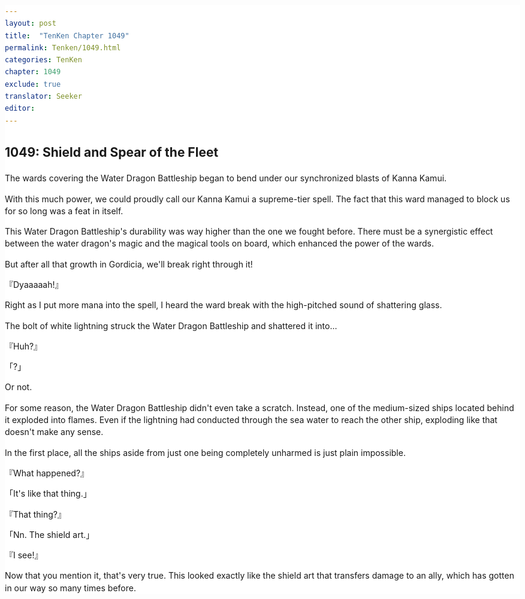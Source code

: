 ```yaml
---
layout: post
title:  "TenKen Chapter 1049"
permalink: Tenken/1049.html
categories: TenKen
chapter: 1049
exclude: true
translator: Seeker
editor: 
---
```

<h2>1049: Shield and Spear of the Fleet</h2>

The wards covering the Water Dragon Battleship began to bend under our synchronized blasts of Kanna Kamui.

With this much power, we could proudly call our Kanna Kamui a supreme-tier spell. The fact that this ward managed to block us for so long was a feat in itself.

This Water Dragon Battleship's durability was way higher than the one we fought before. There must be a synergistic effect between the water dragon's magic and the magical tools on board, which enhanced the power of the wards.

But after all that growth in Gordicia, we'll break right through it!

『Dyaaaaah!』

Right as I put more mana into the spell, I heard the ward break with the high-pitched sound of shattering glass.

The bolt of white lightning struck the Water Dragon Battleship and shattered it into...

『Huh?』

「?」

Or not.

For some reason, the Water Dragon Battleship didn't even take a scratch. Instead, one of the medium-sized ships located behind it exploded into flames. Even if the lightning had conducted through the sea water to reach the other ship, exploding like that doesn't make any sense.

In the first place, all the ships aside from just one being completely unharmed is just plain impossible.

『What happened?』

「It's like that thing.」

『That thing?』

「Nn. The shield art.」

『I see!』

Now that you mention it, that's very true. This looked exactly like the shield art that transfers damage to an ally, which has gotten in our way so many times before.

